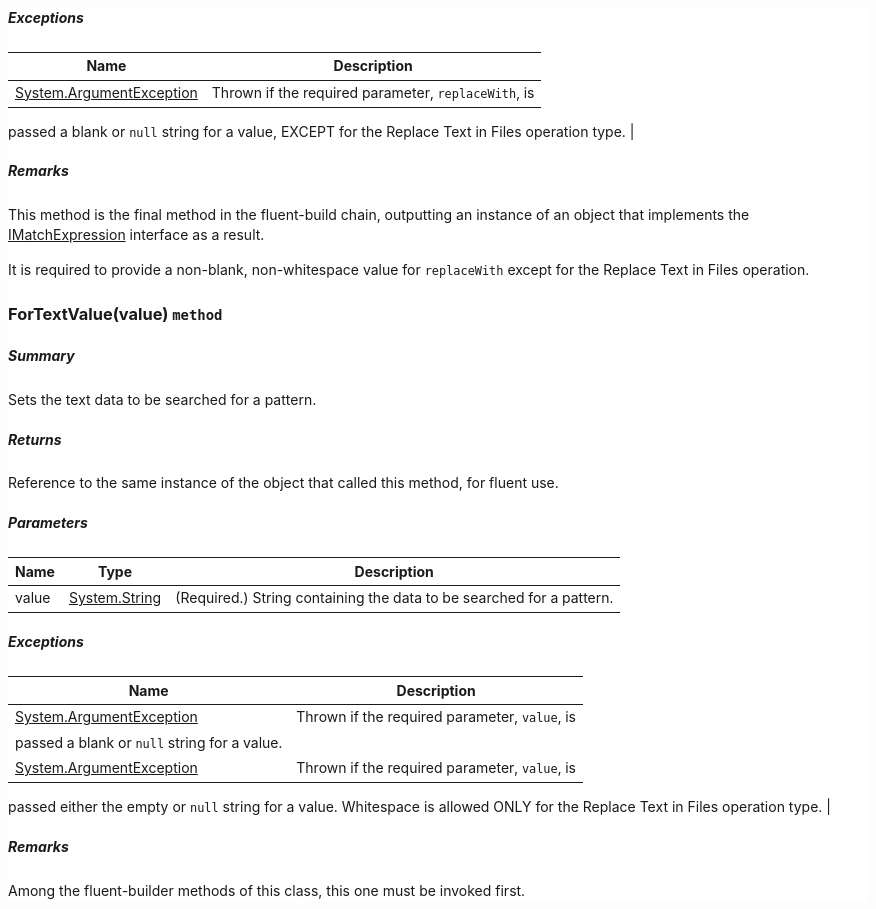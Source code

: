 ##### Exceptions

| Name | Description |
| ---- | ----------- |
| [System.ArgumentException](http://msdn.microsoft.com/query/dev14.query?appId=Dev14IDEF1&l=EN-US&k=k:System.ArgumentException 'System.ArgumentException') | Thrown if the required parameter, `replaceWith`, is
passed a blank or `null` string for a value, EXCEPT
for the Replace Text in Files operation type. |

##### Remarks

This method is the final method in the fluent-build chain,
outputting an instance of an object that implements the
[IMatchExpression](#T-MFR-Objects-IMatchExpression 'MFR.Objects.IMatchExpression')
interface as a result.



It is required to provide a non-blank, non-whitespace value for
`replaceWith` except for the Replace Text in Files operation.

<a name='M-MFR-Objects-Expressions-Matches-Factories-Interfaces-IMatchExpressionFactory-ForTextValue-System-String-'></a>
### ForTextValue(value) `method`

##### Summary

Sets the text data to be searched for a pattern.

##### Returns

Reference to the same instance of the object that called this
method, for fluent use.

##### Parameters

| Name | Type | Description |
| ---- | ---- | ----------- |
| value | [System.String](http://msdn.microsoft.com/query/dev14.query?appId=Dev14IDEF1&l=EN-US&k=k:System.String 'System.String') | (Required.) String containing the data to be searched for a pattern. |

##### Exceptions

| Name | Description |
| ---- | ----------- |
| [System.ArgumentException](http://msdn.microsoft.com/query/dev14.query?appId=Dev14IDEF1&l=EN-US&k=k:System.ArgumentException 'System.ArgumentException') | Thrown if the required parameter, `value`, is
passed a blank or `null` string for a value. |
| [System.ArgumentException](http://msdn.microsoft.com/query/dev14.query?appId=Dev14IDEF1&l=EN-US&k=k:System.ArgumentException 'System.ArgumentException') | Thrown if the required parameter, `value`, is
passed either the empty or `null` string for a
value. Whitespace is allowed ONLY for the Replace Text in Files
operation type. |

##### Remarks

Among the fluent-builder methods of this class, this one must be
invoked first.
